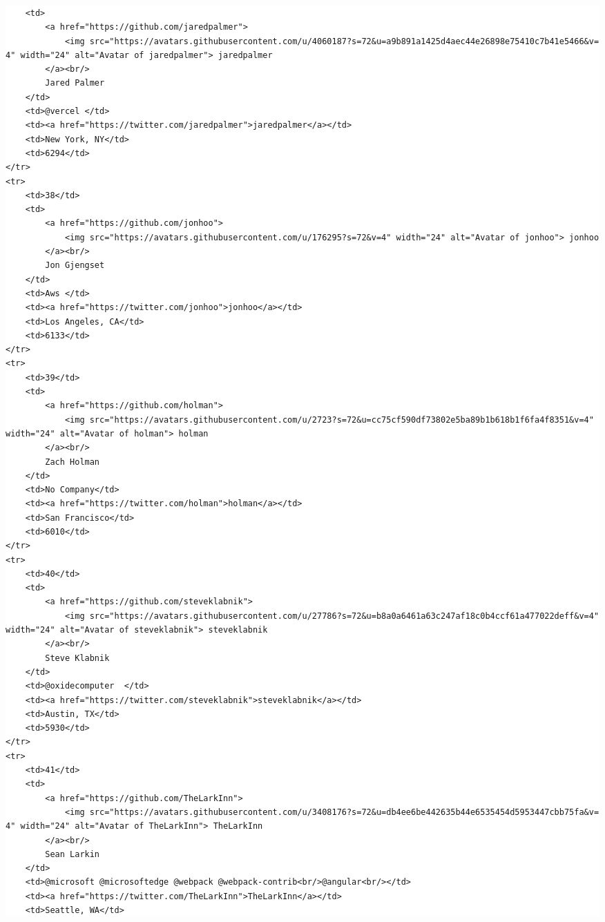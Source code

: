 		<td>
			<a href="https://github.com/jaredpalmer">
				<img src="https://avatars.githubusercontent.com/u/4060187?s=72&u=a9b891a1425d4aec44e26898e75410c7b41e5466&v=4" width="24" alt="Avatar of jaredpalmer"> jaredpalmer
			</a><br/>
			Jared Palmer
		</td>
		<td>@vercel </td>
		<td><a href="https://twitter.com/jaredpalmer">jaredpalmer</a></td>
		<td>New York, NY</td>
		<td>6294</td>
	</tr>
	<tr>
		<td>38</td>
		<td>
			<a href="https://github.com/jonhoo">
				<img src="https://avatars.githubusercontent.com/u/176295?s=72&v=4" width="24" alt="Avatar of jonhoo"> jonhoo
			</a><br/>
			Jon Gjengset
		</td>
		<td>Aws </td>
		<td><a href="https://twitter.com/jonhoo">jonhoo</a></td>
		<td>Los Angeles, CA</td>
		<td>6133</td>
	</tr>
	<tr>
		<td>39</td>
		<td>
			<a href="https://github.com/holman">
				<img src="https://avatars.githubusercontent.com/u/2723?s=72&u=cc75cf590df73802e5ba89b1b618b1f6fa4f8351&v=4" width="24" alt="Avatar of holman"> holman
			</a><br/>
			Zach Holman
		</td>
		<td>No Company</td>
		<td><a href="https://twitter.com/holman">holman</a></td>
		<td>San Francisco</td>
		<td>6010</td>
	</tr>
	<tr>
		<td>40</td>
		<td>
			<a href="https://github.com/steveklabnik">
				<img src="https://avatars.githubusercontent.com/u/27786?s=72&u=b8a0a6461a63c247af18c0b4ccf61a477022deff&v=4" width="24" alt="Avatar of steveklabnik"> steveklabnik
			</a><br/>
			Steve Klabnik
		</td>
		<td>@oxidecomputer  </td>
		<td><a href="https://twitter.com/steveklabnik">steveklabnik</a></td>
		<td>Austin, TX</td>
		<td>5930</td>
	</tr>
	<tr>
		<td>41</td>
		<td>
			<a href="https://github.com/TheLarkInn">
				<img src="https://avatars.githubusercontent.com/u/3408176?s=72&u=db4ee6be442635b44e6535454d5953447cbb75fa&v=4" width="24" alt="Avatar of TheLarkInn"> TheLarkInn
			</a><br/>
			Sean Larkin
		</td>
		<td>@microsoft @microsoftedge @webpack @webpack-contrib<br/>@angular<br/></td>
		<td><a href="https://twitter.com/TheLarkInn">TheLarkInn</a></td>
		<td>Seattle, WA</td>